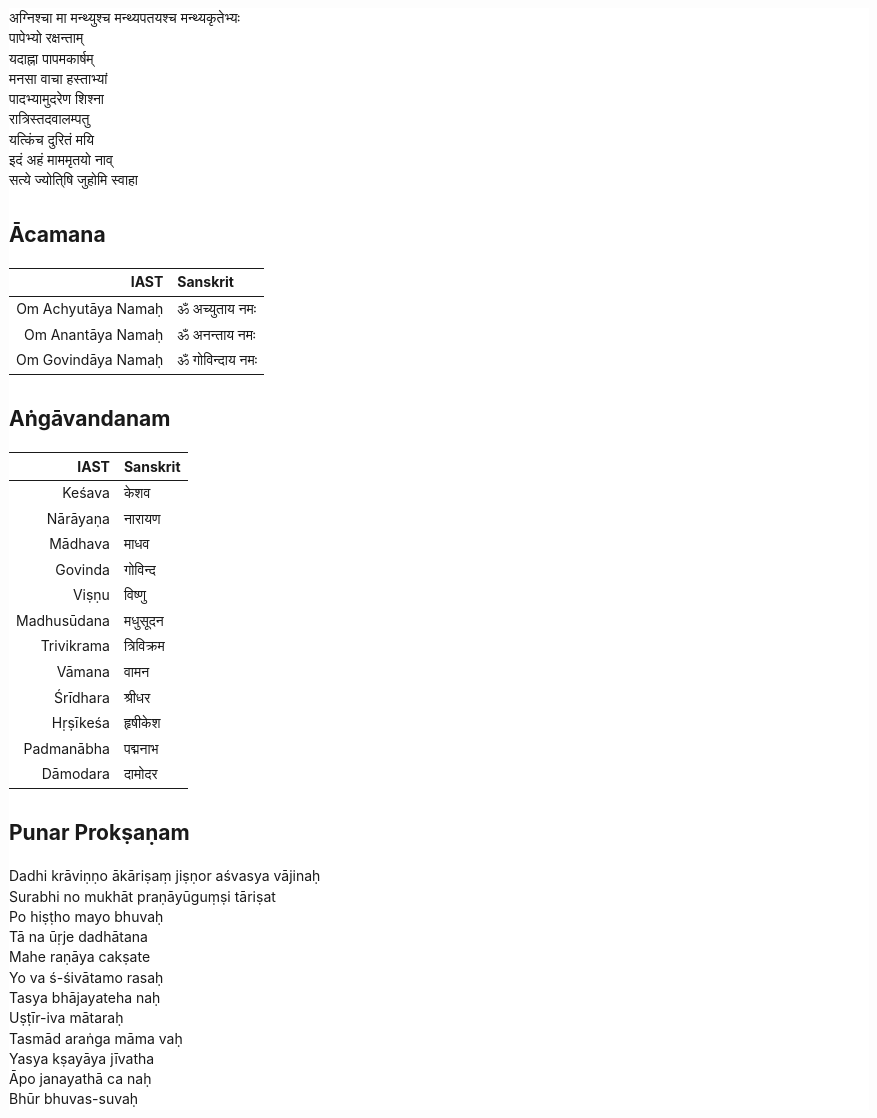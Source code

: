 
अग्निश्चा मा मन्थ्युश्च मन्थ्यपतयश्च मन्थ्यकृतेभ्यः  
पापेभ्यो रक्षन्ताम्  
यदाह्ना पापमकार्षम्  
मनसा वाचा हस्ताभ्यां  
पादभ्यामुदरेण शिश्ना  
रात्रिस्तदवालम्पतु  
यत्किंच दुरितं मयि  
इदं अहं माममृतयो नाव्  
सत्ये ज्योति्षि जुहोमि स्वाहा

## Ācamana 

| IAST | Sanskrit  |
|---:|:---|
| Om Achyutāya Namaḥ    | ॐ अच्युताय नमः      |
| Om Anantāya Namaḥ     | ॐ अनन्ताय नमः       |
| Om Govindāya Namaḥ    | ॐ गोविन्दाय नमः     |
 
## Aṅgāvandanam 

| IAST         | Sanskrit      |
|-------------------:|:-------------------|
| Keśava           | केशव             |
| Nārāyaṇa         | नारायण           |
| Mādhava          | माधव             |
| Govinda          | गोविन्द           |
| Viṣṇu            | विष्णु           |
| Madhusūdana      | मधुसूदन         |
| Trivikrama       | त्रिविक्रम       |
| Vāmana           | वामन             |
| Śrīdhara         | श्रीधर           |
| Hṛṣīkeśa         | हृषीकेश         |
| Padmanābha       | पद्मनाभ         |
| Dāmodara         | दामोदर           |

## Punar Prokṣaṇam

Dadhi krāviṇṇo ākāriṣaṃ 
jiṣṇor aśvasya vājinaḥ  
Surabhi no mukhāt 
praṇāyūguṃṣi tāriṣat  
Po hiṣṭho mayo bhuvaḥ  
Tā na ūṛje dadhātana  
Mahe raṇāya cakṣate  
Yo va ś-śivātamo rasaḥ  
Tasya bhājayateha naḥ  
Uṣṭīr-iva mātaraḥ  
Tasmād araṅga māma vaḥ  
Yasya kṣayāya jīvatha  
Āpo janayathā ca naḥ  
Bhūr bhuvas-suvaḥ
